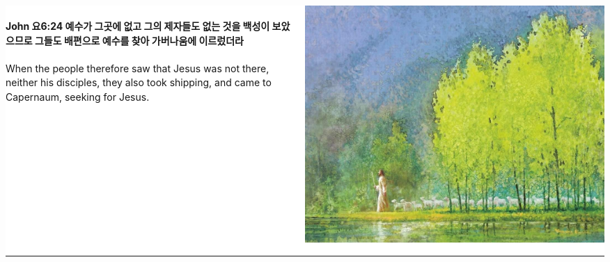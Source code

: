 
<div class="columns">
  <div class="scriptures">
    <br>
    <div class="scripture">
      <b>John 요6:24 예수가 그곳에 없고 그의 제자들도 없는 것을 백성이 보았으므로 그들도 배편으로 예수를 찾아 가버나움에 이르렀더라 
      </b>
    </div>
    <br>
    <div class="scripture">When the people therefore saw that Jesus was not there, neither his disciples, they also took shipping, and came to Capernaum, seeking for Jesus. 
    </div>
    <br>
    <div class="scripture">
      <b>
      </b>
    </div>
    <br>
    <div class="scripture">
    </div>         
  </div>
  <div class="image-container">
    <img src='../../pictures/picture_50.jpg'>
  </div>
</div>

---